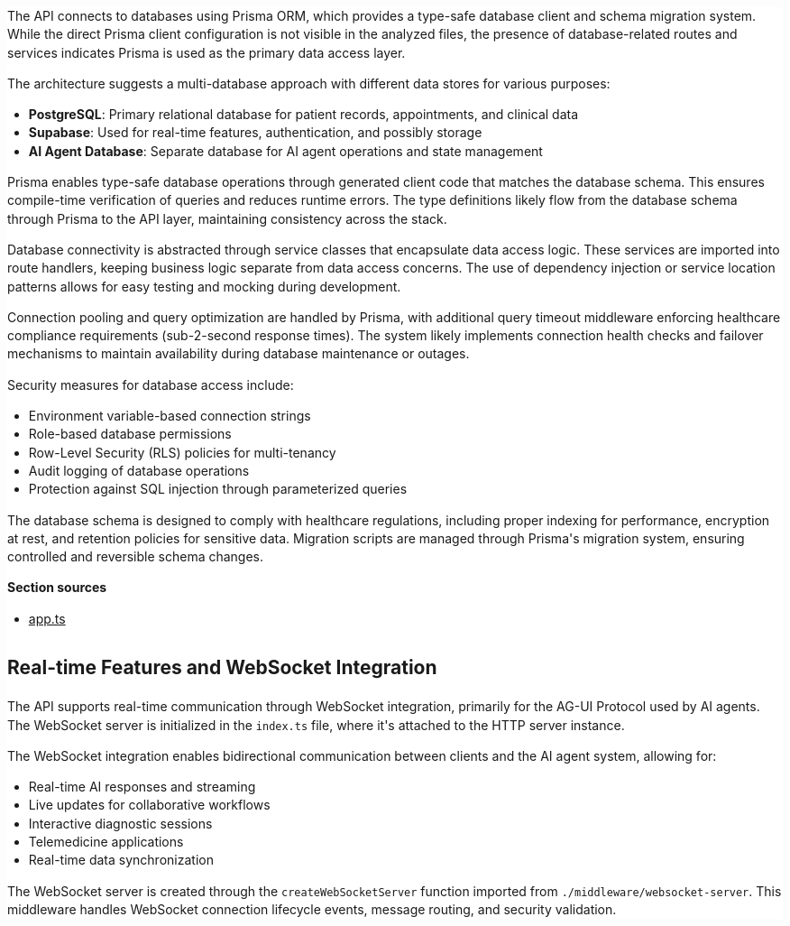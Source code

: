 The API connects to databases using Prisma ORM, which provides a type-safe database client and schema migration system. While the direct Prisma client configuration is not visible in the analyzed files, the presence of database-related routes and services indicates Prisma is used as the primary data access layer.

The architecture suggests a multi-database approach with different data stores for various purposes:
- **PostgreSQL**: Primary relational database for patient records, appointments, and clinical data
- **Supabase**: Used for real-time features, authentication, and possibly storage
- **AI Agent Database**: Separate database for AI agent operations and state management

Prisma enables type-safe database operations through generated client code that matches the database schema. This ensures compile-time verification of queries and reduces runtime errors. The type definitions likely flow from the database schema through Prisma to the API layer, maintaining consistency across the stack.

Database connectivity is abstracted through service classes that encapsulate data access logic. These services are imported into route handlers, keeping business logic separate from data access concerns. The use of dependency injection or service location patterns allows for easy testing and mocking during development.

Connection pooling and query optimization are handled by Prisma, with additional query timeout middleware enforcing healthcare compliance requirements (sub-2-second response times). The system likely implements connection health checks and failover mechanisms to maintain availability during database maintenance or outages.

Security measures for database access include:
- Environment variable-based connection strings
- Role-based database permissions
- Row-Level Security (RLS) policies for multi-tenancy
- Audit logging of database operations
- Protection against SQL injection through parameterized queries

The database schema is designed to comply with healthcare regulations, including proper indexing for performance, encryption at rest, and retention policies for sensitive data. Migration scripts are managed through Prisma's migration system, ensuring controlled and reversible schema changes.

**Section sources**
- [app.ts](file://apps/api/src/app.ts#L1-L572)

## Real-time Features and WebSocket Integration

The API supports real-time communication through WebSocket integration, primarily for the AG-UI Protocol used by AI agents. The WebSocket server is initialized in the `index.ts` file, where it's attached to the HTTP server instance.

The WebSocket integration enables bidirectional communication between clients and the AI agent system, allowing for:
- Real-time AI responses and streaming
- Live updates for collaborative workflows
- Interactive diagnostic sessions
- Telemedicine applications
- Real-time data synchronization

The WebSocket server is created through the `createWebSocketServer` function imported from `./middleware/websocket-server`. This middleware handles WebSocket connection lifecycle events, message routing, and security validation.
